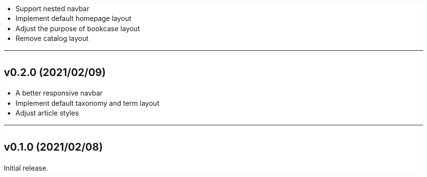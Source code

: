 * Support nested navbar
* Implement default homepage layout
* Adjust the purpose of bookcase layout
* Remove catalog layout

---

## v0.2.0 (2021/02/09)

* A better responsive navbar
* Implement default taxonomy and term layout
* Adjust article styles

---

## v0.1.0 (2021/02/08)

Initial release.

